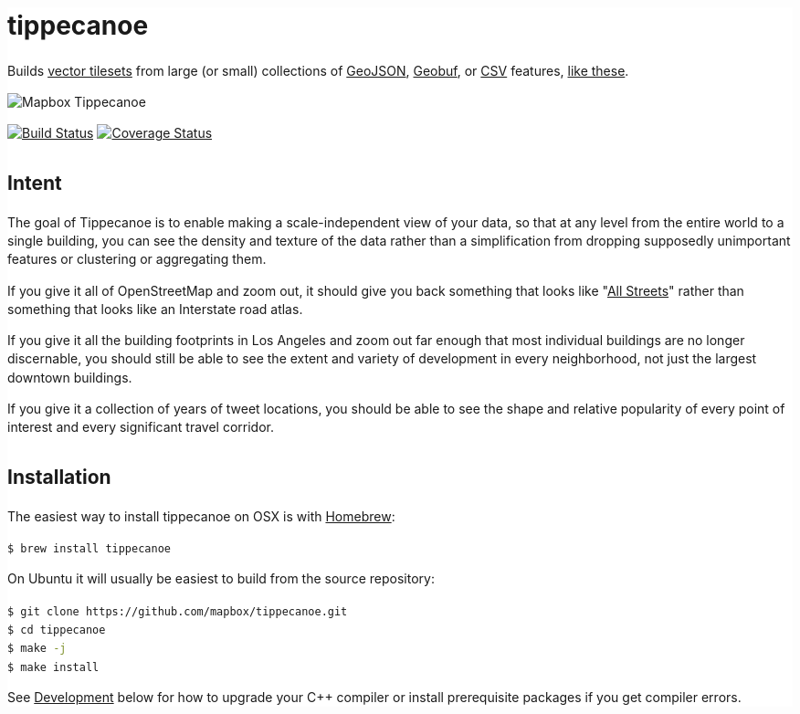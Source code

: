 tippecanoe
==========

Builds [vector tilesets](https://www.mapbox.com/developers/vector-tiles/) from large (or small) collections of [GeoJSON](http://geojson.org/), [Geobuf](https://github.com/mapbox/geobuf), or [CSV](https://en.wikipedia.org/wiki/Comma-separated_values) features,
[like these](MADE_WITH.md).

![Mapbox Tippecanoe](https://user-images.githubusercontent.com/1951835/36568734-ede27ec0-17df-11e8-8c22-ffaaebb8daf4.JPG)

[![Build Status](https://travis-ci.org/mapbox/tippecanoe.svg)](https://travis-ci.org/mapbox/tippecanoe)
[![Coverage Status](https://codecov.io/gh/mapbox/tippecanoe/branch/master/graph/badge.svg)](https://codecov.io/gh/mapbox/tippecanoe)

Intent
------

The goal of Tippecanoe is to enable making a scale-independent view of your data,
so that at any level from the entire world to a single building, you can see
the density and texture of the data rather than a simplification from dropping
supposedly unimportant features or clustering or aggregating them.

If you give it all of OpenStreetMap and zoom out, it should give you back
something that looks like "[All Streets](http://benfry.com/allstreets/map5.html)"
rather than something that looks like an Interstate road atlas.

If you give it all the building footprints in Los Angeles and zoom out
far enough that most individual buildings are no longer discernable, you
should still be able to see the extent and variety of development in every neighborhood,
not just the largest downtown buildings.

If you give it a collection of years of tweet locations, you should be able to
see the shape and relative popularity of every point of interest and every
significant travel corridor.

Installation
------------

The easiest way to install tippecanoe on OSX is with [Homebrew](http://brew.sh/):

```sh
$ brew install tippecanoe
```

On Ubuntu it will usually be easiest to build from the source repository:

```sh
$ git clone https://github.com/mapbox/tippecanoe.git
$ cd tippecanoe
$ make -j
$ make install
```

See [Development](#development) below for how to upgrade your
C++ compiler or install prerequisite packages if you get
compiler errors.
